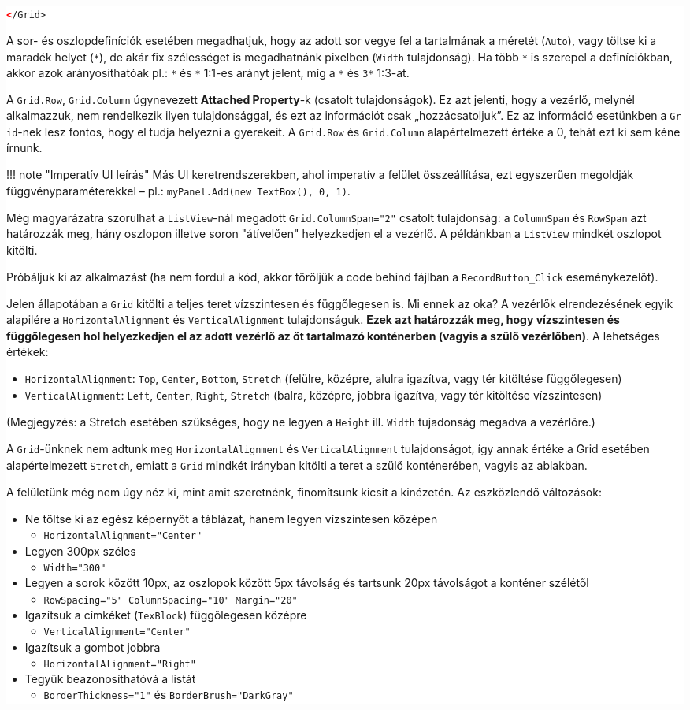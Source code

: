 ```xml
</Grid>
```

A sor- és oszlopdefiníciók esetében megadhatjuk, hogy az adott sor vegye fel a tartalmának a méretét (`Auto`), vagy töltse ki a maradék helyet (`*`), de akár fix szélességet is megadhatnánk pixelben (`Width` tulajdonság).
Ha több `*` is szerepel a definíciókban, akkor azok arányosíthatóak pl.: `*` és `*` 1:1-es arányt jelent, míg a `*` és `3*` 1:3-at.

A `Grid.Row`, `Grid.Column` úgynevezett **Attached Property**-k (csatolt tulajdonságok). Ez azt jelenti, hogy a vezérlő, melynél alkalmazzuk, nem rendelkezik ilyen tulajdonsággal, és ezt az információt csak „hozzácsatoljuk”. Ez az információ esetünkben a `Grid`-nek lesz fontos, hogy el tudja helyezni a gyerekeit. A `Grid.Row` és `Grid.Column` alapértelmezett értéke a 0, tehát ezt ki sem kéne írnunk.

!!! note "Imperatív UI leírás"
    Más UI keretrendszerekben, ahol imperatív a felület összeállítása, ezt egyszerűen megoldják függvényparaméterekkel – pl.: `myPanel.Add(new TextBox(), 0, 1)`.

Még magyarázatra szorulhat a `ListView`-nál megadott `Grid.ColumnSpan="2"` csatolt tulajdonság: a `ColumnSpan` és `RowSpan` azt határozzák meg, hány oszlopon illetve soron "átívelően" helyezkedjen el a vezérlő. A példánkban a `ListView` mindkét oszlopot kitölti.

Próbáljuk ki az alkalmazást (ha nem fordul a kód, akkor töröljük a code behind fájlban a `RecordButton_Click` eseménykezelőt).

Jelen állapotában a `Grid` kitölti a teljes teret vízszintesen és függőlegesen is. Mi ennek az oka? A vezérlők elrendezésének egyik alapilére a `HorizontalAlignment` és `VerticalAlignment`  tulajdonságuk. **Ezek azt határozzák meg, hogy vízszintesen és függőlegesen hol helyezkedjen el az adott vezérlő az őt tartalmazó konténerben (vagyis a szülő vezérlőben)**. A lehetséges értékek:

* `HorizontalAlignment`: `Top`, `Center`, `Bottom`, `Stretch` (felülre, középre, alulra igazítva, vagy tér kitöltése függőlegesen)
* `VerticalAlignment`: `Left`, `Center`, `Right`, `Stretch` (balra, középre, jobbra igazítva, vagy tér kitöltése vízszintesen)

(Megjegyzés: a Stretch esetében szükséges, hogy ne legyen a `Height` ill. `Width` tujadonság megadva a vezérlőre.)

A `Grid`-ünknek nem adtunk meg `HorizontalAlignment` és `VerticalAlignment` tulajdonságot, így annak értéke a Grid esetében alapértelmezett `Stretch`, emiatt a `Grid` mindkét irányban kitölti a teret a szülő konténerében, vagyis az ablakban.

A felületünk még nem úgy néz ki, mint amit szeretnénk, finomítsunk kicsit a kinézetén. Az eszközlendő változások:

* Ne töltse ki az egész képernyőt a táblázat, hanem legyen vízszintesen középen
    * `HorizontalAlignment="Center"`
* Legyen 300px széles
    * `Width="300"`
* Legyen a sorok között 10px, az oszlopok között 5px távolság és tartsunk 20px távolságot a konténer szélétől
    * `RowSpacing="5" ColumnSpacing="10" Margin="20"`
* Igazítsuk a címkéket (`TexBlock`) függőlegesen középre
    * `VerticalAlignment="Center"`
* Igazítsuk a gombot jobbra
    * `HorizontalAlignment="Right"`
* Tegyük beazonosíthatóvá a listát
    * `BorderThickness="1"` és `BorderBrush="DarkGray"`
